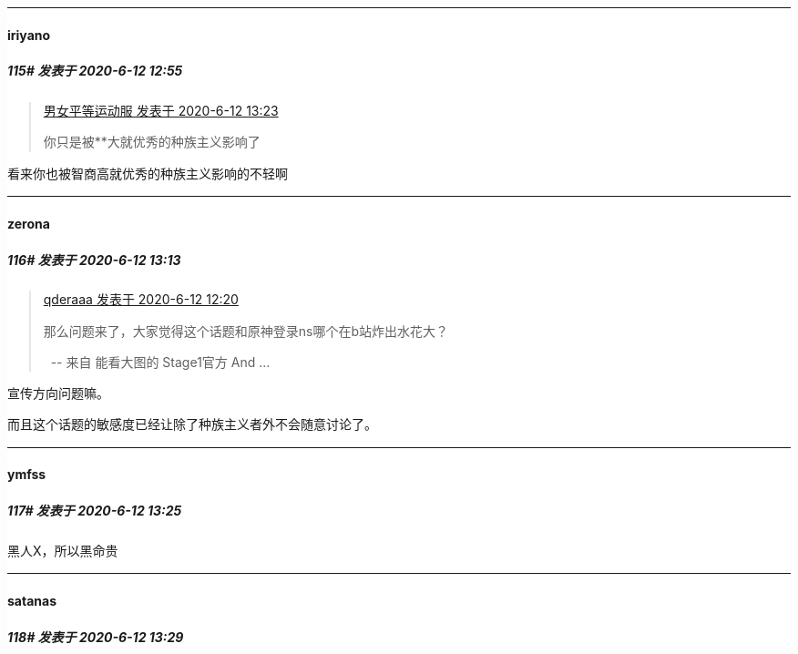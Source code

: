 





-----

####  iriyano  
##### 115#       发表于 2020-6-12 12:55



<blockquote><a href="httphttps://bbs.saraba1st.com/2b/forum.php?mod=redirect&amp;goto=findpost&amp;pid=47776436&amp;ptid=1941085" target="_blank">男女平等运动服 发表于 2020-6-12 13:23</a>

你只是被**大就优秀的种族主义影响了</blockquote>
看来你也被智商高就优秀的种族主义影响的不轻啊







-----

####  zerona  
##### 116#       发表于 2020-6-12 13:13



<blockquote><a href="httphttps://bbs.saraba1st.com/2b/forum.php?mod=redirect&amp;goto=findpost&amp;pid=47776399&amp;ptid=1941085" target="_blank">qderaaa 发表于 2020-6-12 12:20</a>

那么问题来了，大家觉得这个话题和原神登录ns哪个在b站炸出水花大？


  -- 来自 能看大图的 Stage1官方 And ...</blockquote>
宣传方向问题嘛。

而且这个话题的敏感度已经让除了种族主义者外不会随意讨论了。







-----

####  ymfss  
##### 117#       发表于 2020-6-12 13:25




黑人X，所以黑命贵







-----

####  satanas  
##### 118#       发表于 2020-6-12 13:29
